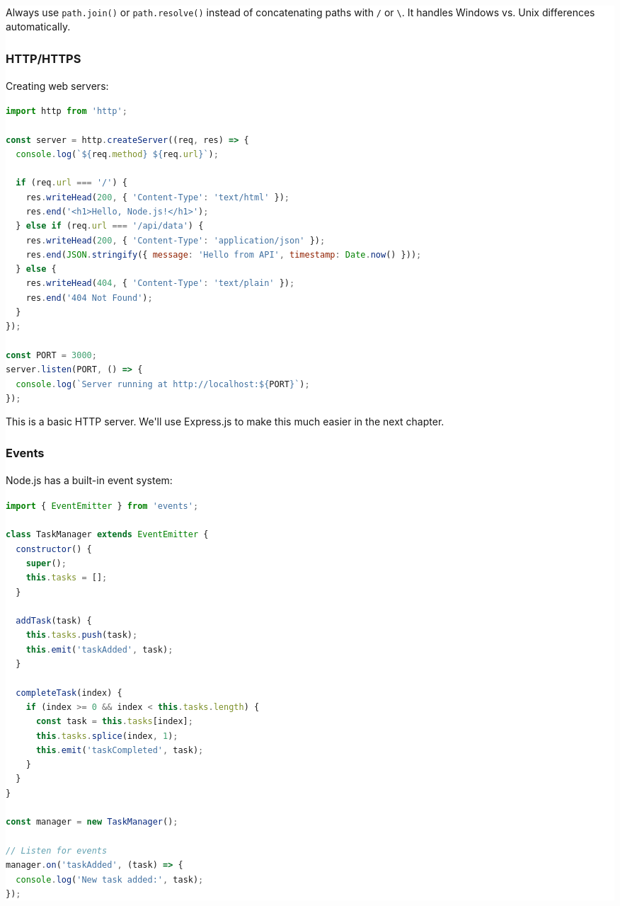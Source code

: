 Always use `path.join()` or `path.resolve()` instead of concatenating paths with `/` or `\`. It handles Windows vs. Unix differences automatically.

### HTTP/HTTPS

Creating web servers:

```javascript
import http from 'http';

const server = http.createServer((req, res) => {
  console.log(`${req.method} ${req.url}`);

  if (req.url === '/') {
    res.writeHead(200, { 'Content-Type': 'text/html' });
    res.end('<h1>Hello, Node.js!</h1>');
  } else if (req.url === '/api/data') {
    res.writeHead(200, { 'Content-Type': 'application/json' });
    res.end(JSON.stringify({ message: 'Hello from API', timestamp: Date.now() }));
  } else {
    res.writeHead(404, { 'Content-Type': 'text/plain' });
    res.end('404 Not Found');
  }
});

const PORT = 3000;
server.listen(PORT, () => {
  console.log(`Server running at http://localhost:${PORT}`);
});
```

This is a basic HTTP server. We'll use Express.js to make this much easier in the next chapter.

### Events

Node.js has a built-in event system:

```javascript
import { EventEmitter } from 'events';

class TaskManager extends EventEmitter {
  constructor() {
    super();
    this.tasks = [];
  }

  addTask(task) {
    this.tasks.push(task);
    this.emit('taskAdded', task);
  }

  completeTask(index) {
    if (index >= 0 && index < this.tasks.length) {
      const task = this.tasks[index];
      this.tasks.splice(index, 1);
      this.emit('taskCompleted', task);
    }
  }
}

const manager = new TaskManager();

// Listen for events
manager.on('taskAdded', (task) => {
  console.log('New task added:', task);
});
```